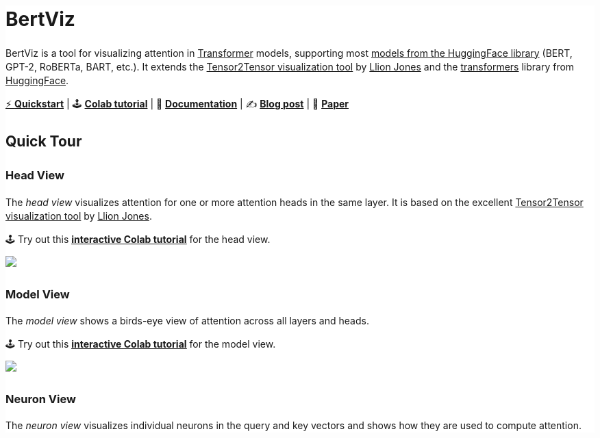 # BertViz

BertViz is a tool for visualizing attention in [Transformer](https://jalammar.github.io/illustrated-transformer/) models, supporting most [models from the
 HuggingFace library](https://huggingface.co/models) (BERT, GPT-2, RoBERTa, BART,
  etc.). It extends the
   [Tensor2Tensor visualization tool](https://github.com/tensorflow/tensor2tensor/tree/master/tensor2tensor/visualization)
    by [Llion Jones](https://medium.com/@llionj) and the [transformers](https://github.com/huggingface/transformers) library from [HuggingFace](https://github.com/huggingface).

[⚡️ <b>Quickstart</b>](#%EF%B8%8F-quickstart)
| 🕹️ [<b>Colab tutorial</b>](https://colab.research.google.com/drive/1YoJqS9cPGu3HL2_XExw3kCsRBtySQS2v?usp=sharing)
| 📖 [<b>Documentation</b>](#-documentation)
| ✍️ [<b>Blog post</b>](https://towardsdatascience.com/deconstructing-bert-part-2-visualizing-the-inner-workings-of-attention-60a16d86b5c1) 
| 🔬 [<b>Paper</b>](#-paper)

## Quick Tour

### Head View
The *head view* visualizes attention for one or more attention heads in the same 
 layer. It is based on the excellent [Tensor2Tensor visualization tool](https://github.com/tensorflow/tensor2tensor/tree/master/tensor2tensor/visualization) by [Llion Jones](https://medium.com/@llionj). 

🕹 Try out this [<b><u>interactive Colab tutorial</u></b>](https://colab.research.google.com/drive/1PEHWRHrvxQvYr9NFRC-E_fr3xDq1htCj)
 for the head view.

<p>
    <img src="https://raw.githubusercontent.com/jessevig/bertviz/master/images/head-view.gif" width="425"/>
</p>



### Model View 

The *model view* shows a birds-eye view of attention across all layers and heads.

🕹 Try out this [<b><u>interactive Colab tutorial</u></b>](https://colab.research.google.com/drive/1c73DtKNdl66B0_HF7QXuPenraDp0jHRS) for the model view.

<p>
    <img src="https://github.com/jessevig/bertviz/raw/master/images/model-view-noscroll.gif" width="700"/>
</p>

### Neuron View 
The *neuron view* visualizes individual neurons in the query and key vectors and shows how they are used to compute attention.
